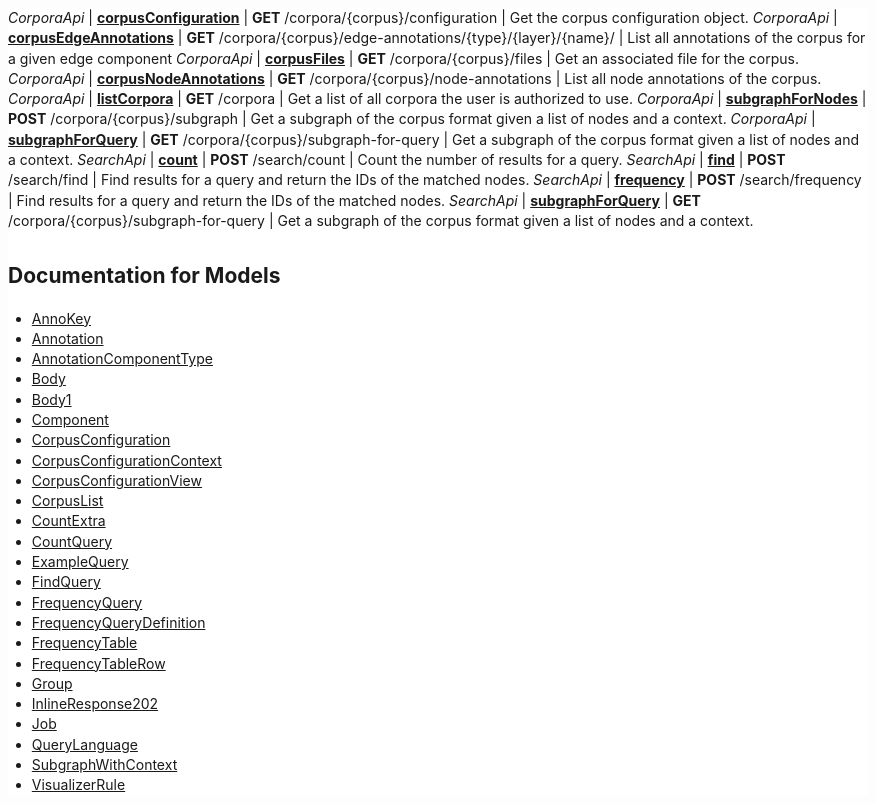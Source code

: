 *CorporaApi* | [**corpusConfiguration**](docs/CorporaApi.md#corpusConfiguration) | **GET** /corpora/{corpus}/configuration | Get the corpus configuration object.
*CorporaApi* | [**corpusEdgeAnnotations**](docs/CorporaApi.md#corpusEdgeAnnotations) | **GET** /corpora/{corpus}/edge-annotations/{type}/{layer}/{name}/ | List all annotations of the corpus for a given edge component
*CorporaApi* | [**corpusFiles**](docs/CorporaApi.md#corpusFiles) | **GET** /corpora/{corpus}/files | Get an associated file for the corpus.
*CorporaApi* | [**corpusNodeAnnotations**](docs/CorporaApi.md#corpusNodeAnnotations) | **GET** /corpora/{corpus}/node-annotations | List all node annotations of the corpus.
*CorporaApi* | [**listCorpora**](docs/CorporaApi.md#listCorpora) | **GET** /corpora | Get a list of all corpora the user is authorized to use.
*CorporaApi* | [**subgraphForNodes**](docs/CorporaApi.md#subgraphForNodes) | **POST** /corpora/{corpus}/subgraph | Get a subgraph of the corpus format given a list of nodes and a context.
*CorporaApi* | [**subgraphForQuery**](docs/CorporaApi.md#subgraphForQuery) | **GET** /corpora/{corpus}/subgraph-for-query | Get a subgraph of the corpus format given a list of nodes and a context.
*SearchApi* | [**count**](docs/SearchApi.md#count) | **POST** /search/count | Count the number of results for a query.
*SearchApi* | [**find**](docs/SearchApi.md#find) | **POST** /search/find | Find results for a query and return the IDs of the matched nodes.
*SearchApi* | [**frequency**](docs/SearchApi.md#frequency) | **POST** /search/frequency | Find results for a query and return the IDs of the matched nodes.
*SearchApi* | [**subgraphForQuery**](docs/SearchApi.md#subgraphForQuery) | **GET** /corpora/{corpus}/subgraph-for-query | Get a subgraph of the corpus format given a list of nodes and a context.

## Documentation for Models

 - [AnnoKey](docs/AnnoKey.md)
 - [Annotation](docs/Annotation.md)
 - [AnnotationComponentType](docs/AnnotationComponentType.md)
 - [Body](docs/Body.md)
 - [Body1](docs/Body1.md)
 - [Component](docs/Component.md)
 - [CorpusConfiguration](docs/CorpusConfiguration.md)
 - [CorpusConfigurationContext](docs/CorpusConfigurationContext.md)
 - [CorpusConfigurationView](docs/CorpusConfigurationView.md)
 - [CorpusList](docs/CorpusList.md)
 - [CountExtra](docs/CountExtra.md)
 - [CountQuery](docs/CountQuery.md)
 - [ExampleQuery](docs/ExampleQuery.md)
 - [FindQuery](docs/FindQuery.md)
 - [FrequencyQuery](docs/FrequencyQuery.md)
 - [FrequencyQueryDefinition](docs/FrequencyQueryDefinition.md)
 - [FrequencyTable](docs/FrequencyTable.md)
 - [FrequencyTableRow](docs/FrequencyTableRow.md)
 - [Group](docs/Group.md)
 - [InlineResponse202](docs/InlineResponse202.md)
 - [Job](docs/Job.md)
 - [QueryLanguage](docs/QueryLanguage.md)
 - [SubgraphWithContext](docs/SubgraphWithContext.md)
 - [VisualizerRule](docs/VisualizerRule.md)
